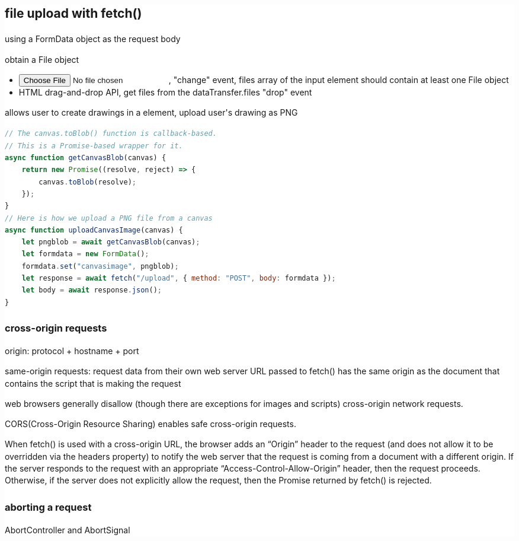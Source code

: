 ## file upload with fetch()

using a FormData object as the request body

obtain a File object

* <input type="file">, "change" event, files array of the input element should contain
    at least one File object
* HTML drag-and-drop API, get files from the dataTransfer.files "drop" event

allows user to create drawings in a <canvas> element, upload user's drawing as PNG

```js
// The canvas.toBlob() function is callback-based.
// This is a Promise-based wrapper for it.
async function getCanvasBlob(canvas) {
    return new Promise((resolve, reject) => {
        canvas.toBlob(resolve);
    });
}
// Here is how we upload a PNG file from a canvas
async function uploadCanvasImage(canvas) {
    let pngblob = await getCanvasBlob(canvas);
    let formdata = new FormData();
    formdata.set("canvasimage", pngblob);
    let response = await fetch("/upload", { method: "POST", body: formdata });
    let body = await response.json();
}
```

### cross-origin requests

origin: protocol + hostname + port

same-origin requests: request data from their own web server
URL passed to fetch() has the same origin as the document that
contains the script that is making the request

web browsers generally disallow (though there are exceptions
for images and scripts) cross-origin network requests.

CORS(Cross-Origin Resource Sharing) enables safe cross-origin requests.

When fetch() is used
with a cross-origin URL, the browser adds an “Origin” header to the request (and
does not allow it to be overridden via the headers property) to notify the web server
that the request is coming from a document with a different origin. If the server
responds to the request with an appropriate “Access-Control-Allow-Origin” header,
then the request proceeds. Otherwise, if the server does not explicitly allow the
request, then the Promise returned by fetch() is rejected.

### aborting a request

AbortController and AbortSignal
